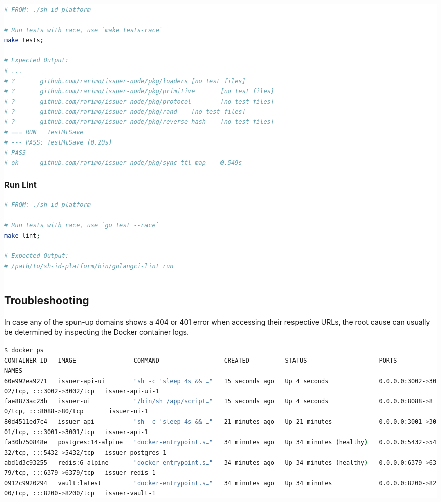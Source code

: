 ```bash
# FROM: ./sh-id-platform

# Run tests with race, use `make tests-race`
make tests;

# Expected Output:
# ...
# ?       github.com/rarimo/issuer-node/pkg/loaders [no test files]
# ?       github.com/rarimo/issuer-node/pkg/primitive       [no test files]
# ?       github.com/rarimo/issuer-node/pkg/protocol        [no test files]
# ?       github.com/rarimo/issuer-node/pkg/rand    [no test files]
# ?       github.com/rarimo/issuer-node/pkg/reverse_hash    [no test files]
# === RUN   TestMtSave
# --- PASS: TestMtSave (0.20s)
# PASS
# ok      github.com/rarimo/issuer-node/pkg/sync_ttl_map    0.549s
```

### Run Lint

```bash
# FROM: ./sh-id-platform

# Run tests with race, use `go test --race`
make lint;

# Expected Output:
# /path/to/sh-id-platform/bin/golangci-lint run
```

---

## Troubleshooting

In case any of the spun-up domains shows a 404 or 401 error when accessing their respective URLs, the root cause can usually be determined by inspecting the Docker container logs.

```bash
$ docker ps
CONTAINER ID   IMAGE                COMMAND                  CREATED          STATUS                    PORTS                                       NAMES
60e992ea9271   issuer-api-ui        "sh -c 'sleep 4s && …"   15 seconds ago   Up 4 seconds              0.0.0.0:3002->3002/tcp, :::3002->3002/tcp   issuer-api-ui-1
fae8873ac23b   issuer-ui            "/bin/sh /app/script…"   15 seconds ago   Up 4 seconds              0.0.0.0:8088->80/tcp, :::8088->80/tcp       issuer-ui-1
80d4511ed7c4   issuer-api           "sh -c 'sleep 4s && …"   21 minutes ago   Up 21 minutes             0.0.0.0:3001->3001/tcp, :::3001->3001/tcp   issuer-api-1
fa30b750848e   postgres:14-alpine   "docker-entrypoint.s…"   34 minutes ago   Up 34 minutes (healthy)   0.0.0.0:5432->5432/tcp, :::5432->5432/tcp   issuer-postgres-1
abd1d3c93255   redis:6-alpine       "docker-entrypoint.s…"   34 minutes ago   Up 34 minutes (healthy)   0.0.0.0:6379->6379/tcp, :::6379->6379/tcp   issuer-redis-1
0912c9920294   vault:latest         "docker-entrypoint.s…"   34 minutes ago   Up 34 minutes             0.0.0.0:8200->8200/tcp, :::8200->8200/tcp   issuer-vault-1
```

